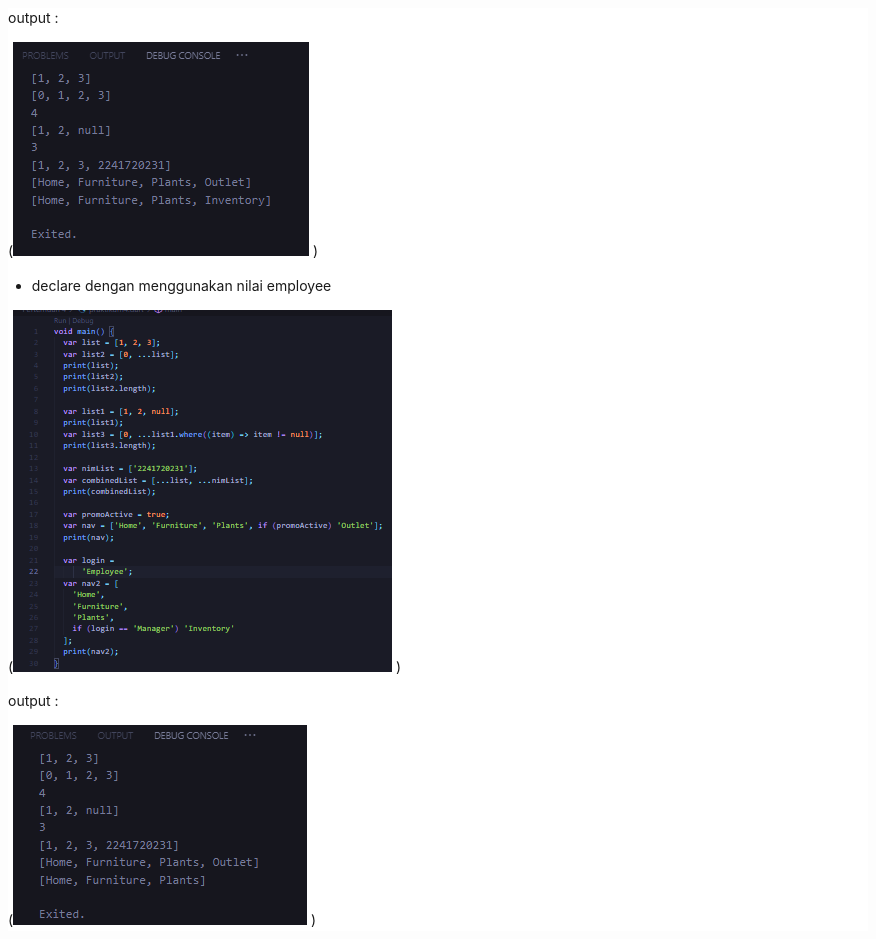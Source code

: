 output :

(![Praktikum 4 - Langkah 5](./picture/js4_praktikum4_langkah5_manageroutput.png)
)

- declare dengan menggunakan nilai employee

(![Praktikum 4 - Langkah 5](./picture/js4_praktikum4_langkah5_employee.png)
)

output :

(![Praktikum 4 - Langkah 5](./picture/js4_praktikum4_langkah5_employeeoutput.png)
)
